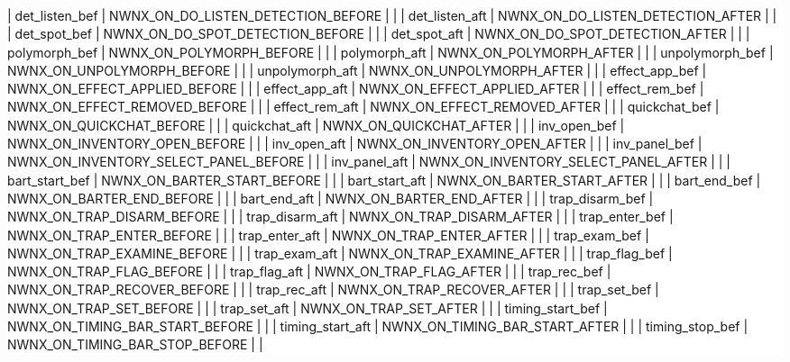 | det_listen_bef | NWNX_ON_DO_LISTEN_DETECTION_BEFORE | |
| det_listen_aft | NWNX_ON_DO_LISTEN_DETECTION_AFTER | |
| det_spot_bef | NWNX_ON_DO_SPOT_DETECTION_BEFORE | |
| det_spot_aft | NWNX_ON_DO_SPOT_DETECTION_AFTER | |
| polymorph_bef | NWNX_ON_POLYMORPH_BEFORE | |
| polymorph_aft | NWNX_ON_POLYMORPH_AFTER | |
| unpolymorph_bef | NWNX_ON_UNPOLYMORPH_BEFORE | |
| unpolymorph_aft | NWNX_ON_UNPOLYMORPH_AFTER | |
| effect_app_bef | NWNX_ON_EFFECT_APPLIED_BEFORE | |
| effect_app_aft | NWNX_ON_EFFECT_APPLIED_AFTER | |
| effect_rem_bef | NWNX_ON_EFFECT_REMOVED_BEFORE | |
| effect_rem_aft | NWNX_ON_EFFECT_REMOVED_AFTER | |
| quickchat_bef | NWNX_ON_QUICKCHAT_BEFORE | |
| quickchat_aft | NWNX_ON_QUICKCHAT_AFTER | |
| inv_open_bef | NWNX_ON_INVENTORY_OPEN_BEFORE | |
| inv_open_aft | NWNX_ON_INVENTORY_OPEN_AFTER | |
| inv_panel_bef | NWNX_ON_INVENTORY_SELECT_PANEL_BEFORE | |
| inv_panel_aft | NWNX_ON_INVENTORY_SELECT_PANEL_AFTER | |
| bart_start_bef | NWNX_ON_BARTER_START_BEFORE | |
| bart_start_aft | NWNX_ON_BARTER_START_AFTER | |
| bart_end_bef | NWNX_ON_BARTER_END_BEFORE | |
| bart_end_aft | NWNX_ON_BARTER_END_AFTER | |
| trap_disarm_bef | NWNX_ON_TRAP_DISARM_BEFORE | |
| trap_disarm_aft | NWNX_ON_TRAP_DISARM_AFTER | |
| trap_enter_bef | NWNX_ON_TRAP_ENTER_BEFORE | |
| trap_enter_aft | NWNX_ON_TRAP_ENTER_AFTER | |
| trap_exam_bef | NWNX_ON_TRAP_EXAMINE_BEFORE | |
| trap_exam_aft | NWNX_ON_TRAP_EXAMINE_AFTER | |
| trap_flag_bef | NWNX_ON_TRAP_FLAG_BEFORE | |
| trap_flag_aft | NWNX_ON_TRAP_FLAG_AFTER | |
| trap_rec_bef | NWNX_ON_TRAP_RECOVER_BEFORE | |
| trap_rec_aft | NWNX_ON_TRAP_RECOVER_AFTER | |
| trap_set_bef | NWNX_ON_TRAP_SET_BEFORE | |
| trap_set_aft | NWNX_ON_TRAP_SET_AFTER | |
| timing_start_bef | NWNX_ON_TIMING_BAR_START_BEFORE | |
| timing_start_aft | NWNX_ON_TIMING_BAR_START_AFTER | |
| timing_stop_bef | NWNX_ON_TIMING_BAR_STOP_BEFORE | |